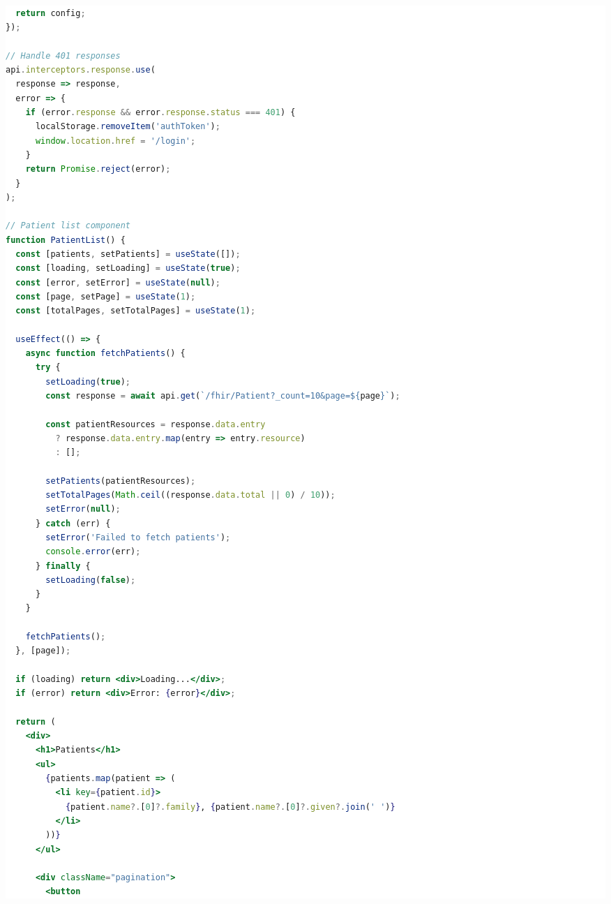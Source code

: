 ```jsx
  return config;
});

// Handle 401 responses
api.interceptors.response.use(
  response => response,
  error => {
    if (error.response && error.response.status === 401) {
      localStorage.removeItem('authToken');
      window.location.href = '/login';
    }
    return Promise.reject(error);
  }
);

// Patient list component
function PatientList() {
  const [patients, setPatients] = useState([]);
  const [loading, setLoading] = useState(true);
  const [error, setError] = useState(null);
  const [page, setPage] = useState(1);
  const [totalPages, setTotalPages] = useState(1);
  
  useEffect(() => {
    async function fetchPatients() {
      try {
        setLoading(true);
        const response = await api.get(`/fhir/Patient?_count=10&page=${page}`);
        
        const patientResources = response.data.entry 
          ? response.data.entry.map(entry => entry.resource) 
          : [];
          
        setPatients(patientResources);
        setTotalPages(Math.ceil((response.data.total || 0) / 10));
        setError(null);
      } catch (err) {
        setError('Failed to fetch patients');
        console.error(err);
      } finally {
        setLoading(false);
      }
    }
    
    fetchPatients();
  }, [page]);
  
  if (loading) return <div>Loading...</div>;
  if (error) return <div>Error: {error}</div>;
  
  return (
    <div>
      <h1>Patients</h1>
      <ul>
        {patients.map(patient => (
          <li key={patient.id}>
            {patient.name?.[0]?.family}, {patient.name?.[0]?.given?.join(' ')}
          </li>
        ))}
      </ul>
      
      <div className="pagination">
        <button 
```